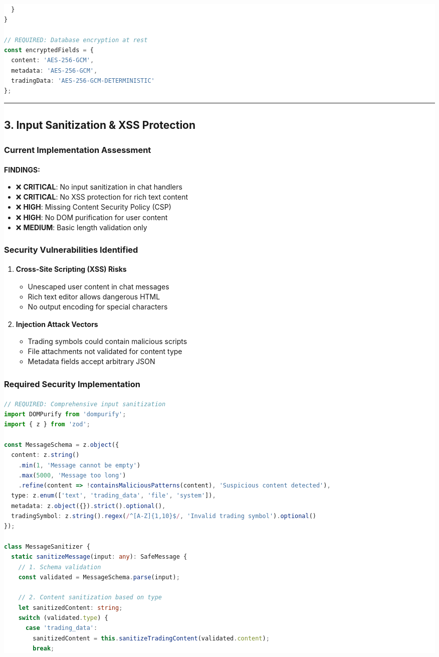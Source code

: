 ```typescript
  }
}

// REQUIRED: Database encryption at rest
const encryptedFields = {
  content: 'AES-256-GCM',
  metadata: 'AES-256-GCM',
  tradingData: 'AES-256-GCM-DETERMINISTIC'
};
```

---

## 3. Input Sanitization & XSS Protection

### Current Implementation Assessment

**FINDINGS:**
- ❌ **CRITICAL**: No input sanitization in chat handlers
- ❌ **CRITICAL**: No XSS protection for rich text content
- ❌ **HIGH**: Missing Content Security Policy (CSP)
- ❌ **HIGH**: No DOM purification for user content
- ❌ **MEDIUM**: Basic length validation only

### Security Vulnerabilities Identified

1. **Cross-Site Scripting (XSS) Risks**
   - Unescaped user content in chat messages
   - Rich text editor allows dangerous HTML
   - No output encoding for special characters

2. **Injection Attack Vectors**
   - Trading symbols could contain malicious scripts
   - File attachments not validated for content type
   - Metadata fields accept arbitrary JSON

### Required Security Implementation

```typescript
// REQUIRED: Comprehensive input sanitization
import DOMPurify from 'dompurify';
import { z } from 'zod';

const MessageSchema = z.object({
  content: z.string()
    .min(1, 'Message cannot be empty')
    .max(5000, 'Message too long')
    .refine(content => !containsMaliciousPatterns(content), 'Suspicious content detected'),
  type: z.enum(['text', 'trading_data', 'file', 'system']),
  metadata: z.object({}).strict().optional(),
  tradingSymbol: z.string().regex(/^[A-Z]{1,10}$/, 'Invalid trading symbol').optional()
});

class MessageSanitizer {
  static sanitizeMessage(input: any): SafeMessage {
    // 1. Schema validation
    const validated = MessageSchema.parse(input);
    
    // 2. Content sanitization based on type
    let sanitizedContent: string;
    switch (validated.type) {
      case 'trading_data':
        sanitizedContent = this.sanitizeTradingContent(validated.content);
        break;
```